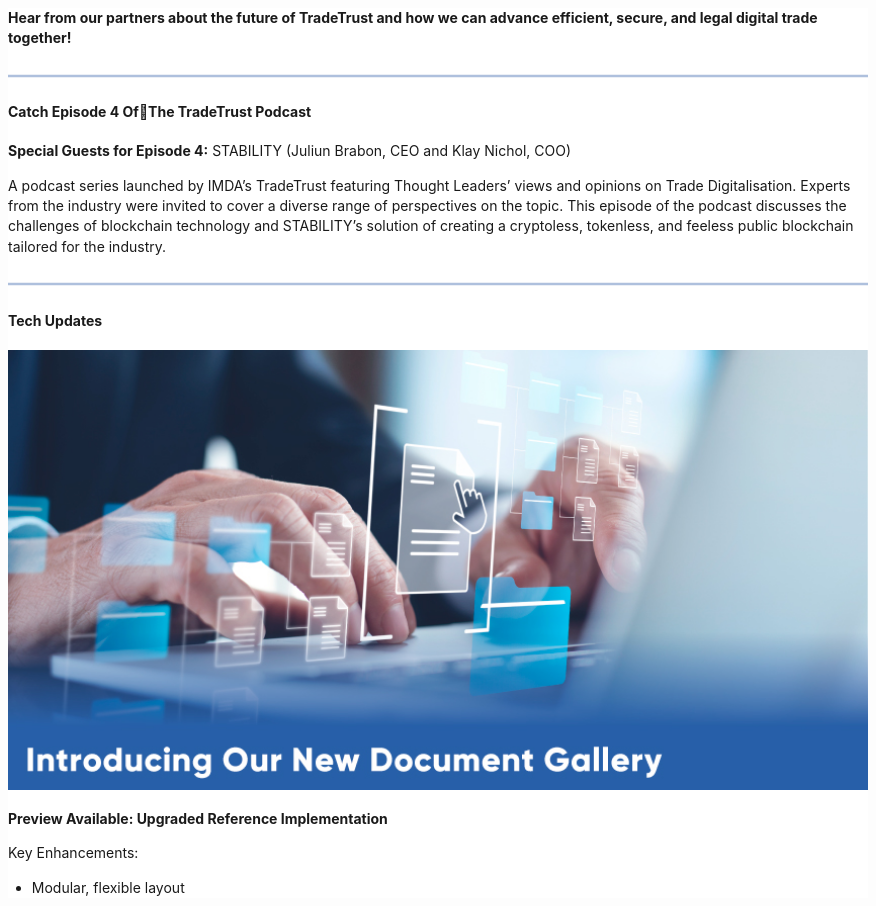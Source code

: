 <p><strong>Hear from our partners about the future of TradeTrust and how we can advance efficient, secure, and legal digital trade together!</strong>
</p>
<div class="iframe-wrapper">
<iframe height="315" width="560" allowfullscreen="true" frameborder="0" src="https://www.youtube.com/embed/_kWrQBAh2ig?si=O18z8vq_vKRF4gUz"></iframe>
</div>
<p></p>
<div class="isomer-image-wrapper">
<img style="width: 100%" height="auto" width="100%" alt="Divider" src="/images/Divider.png">
</div>
<h4><strong>Catch Episode 4 OfThe TradeTrust Podcast</strong></h4>
<div class="iframe-wrapper">
<iframe height="315" width="560" allowfullscreen="true" frameborder="0" src="https://www.youtube.com/embed/yhzYzm99-ls?si=ltvZJdSHou22zNKm"></iframe>
</div>
<p><strong>Special Guests for Episode 4:</strong> STABILITY (Juliun Brabon,
CEO and Klay Nichol, COO)</p>
<p>A podcast series launched by IMDA’s TradeTrust featuring Thought Leaders’
views and opinions on Trade Digitalisation. Experts from the industry were
invited to cover a diverse range of perspectives on the topic. This episode
of the podcast discusses the challenges of blockchain technology and STABILITY’s
solution of creating a cryptoless, tokenless, and feeless public blockchain
tailored for the industry.</p>
<p></p>
<div class="isomer-image-wrapper">
<img style="width: 100%" height="auto" width="100%" alt="Divider" src="/images/Divider.png">
</div>
<h4><strong>Tech Updates</strong></h4>
<div class="isomer-image-wrapper">
<img style="width: 100%" height="auto" width="100%" alt="Introducing Our New Document Gallery" src="/images/06_Article4.jpg">
</div>
<p><strong>Preview Available: Upgraded Reference Implementation</strong>
</p>
<p>Key Enhancements:</p>
<ul data-tight="true" class="tight">
<li>
<p>Modular, flexible layout</p>